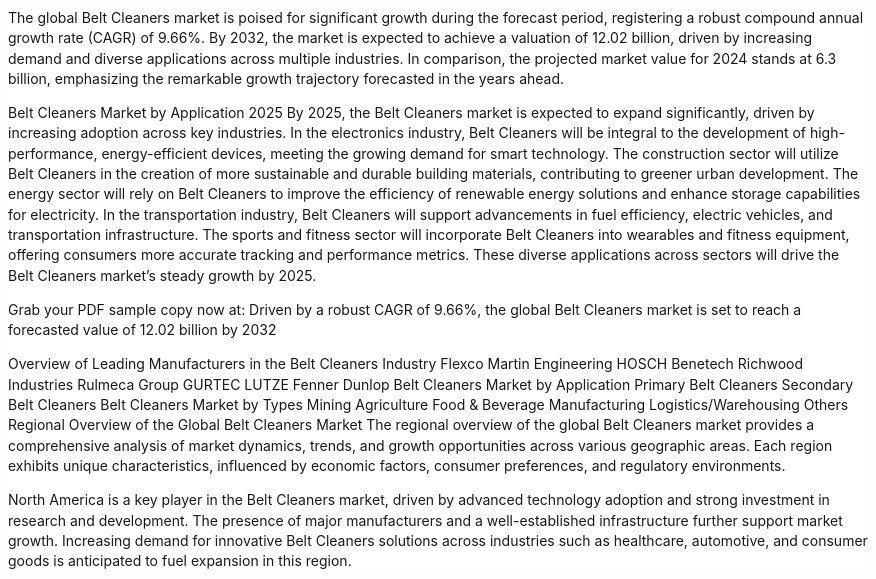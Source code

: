 The global Belt Cleaners market is poised for significant growth during the forecast period, registering a robust compound annual growth rate (CAGR) of 9.66%. By 2032, the market is expected to achieve a valuation of 12.02 billion, driven by increasing demand and diverse applications across multiple industries. In comparison, the projected market value for 2024 stands at 6.3 billion, emphasizing the remarkable growth trajectory forecasted in the years ahead. 

Belt Cleaners Market by Application 2025
By 2025, the Belt Cleaners market is expected to expand significantly, driven by increasing adoption across key industries. In the electronics industry, Belt Cleaners will be integral to the development of high-performance, energy-efficient devices, meeting the growing demand for smart technology. The construction sector will utilize Belt Cleaners in the creation of more sustainable and durable building materials, contributing to greener urban development. The energy sector will rely on Belt Cleaners to improve the efficiency of renewable energy solutions and enhance storage capabilities for electricity. In the transportation industry, Belt Cleaners will support advancements in fuel efficiency, electric vehicles, and transportation infrastructure. The sports and fitness sector will incorporate Belt Cleaners into wearables and fitness equipment, offering consumers more accurate tracking and performance metrics. These diverse applications across sectors will drive the Belt Cleaners market’s steady growth by 2025.

Grab your PDF sample copy now at: Driven by a robust CAGR of 9.66%, the global Belt Cleaners market is set to reach a forecasted value of 12.02 billion by 2032

Overview of Leading Manufacturers in the Belt Cleaners Industry
Flexco
Martin Engineering
HOSCH
Benetech
Richwood Industries
Rulmeca Group
GURTEC
LUTZE
Fenner Dunlop
Belt Cleaners Market by Application
Primary Belt Cleaners
Secondary Belt Cleaners
Belt Cleaners Market by Types
Mining
Agriculture
Food & Beverage
Manufacturing
Logistics/Warehousing
Others
Regional Overview of the Global Belt Cleaners Market
The regional overview of the global Belt Cleaners market provides a comprehensive analysis of market dynamics, trends, and growth opportunities across various geographic areas. Each region exhibits unique characteristics, influenced by economic factors, consumer preferences, and regulatory environments.

North America is a key player in the Belt Cleaners market, driven by advanced technology adoption and strong investment in research and development. The presence of major manufacturers and a well-established infrastructure further support market growth. Increasing demand for innovative Belt Cleaners solutions across industries such as healthcare, automotive, and consumer goods is anticipated to fuel expansion in this region.
